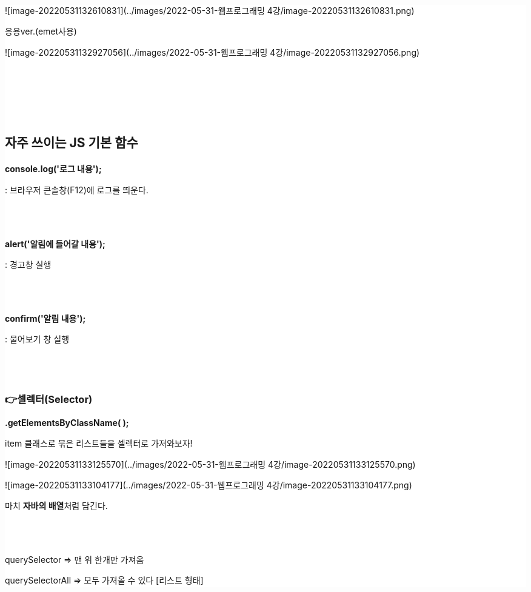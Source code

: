 ![image-20220531132610831](../images/2022-05-31-웹프로그래밍 4강/image-20220531132610831.png)

응용ver.(emet사용)

![image-20220531132927056](../images/2022-05-31-웹프로그래밍 4강/image-20220531132927056.png)

<br>

<br>

<br>

<br>

## 자주 쓰이는 JS 기본 함수

**console.log('로그 내용');**

: 브라우저 콘솔창(F12)에 로그를 띄운다.

<br>

<br>

**alert('알림에 들어갈 내용');**

: 경고창 실행

<br>

<br>

**confirm('알림 내용');**

: 물어보기 창 실행

<br>

<br>

### 👉셀렉터(Selector)

**.getElementsByClassName( );**

item 클래스로 묶은 리스트들을 셀렉터로 가져와보자!

![image-20220531133125570](../images/2022-05-31-웹프로그래밍 4강/image-20220531133125570.png)

![image-20220531133104177](../images/2022-05-31-웹프로그래밍 4강/image-20220531133104177.png)

마치 **자바의 배열**처럼 담긴다.

<br>

<br>



querySelector => 맨 위 한개만 가져옴

querySelectorAll => 모두 가져올 수 있다 [리스트 형태]
